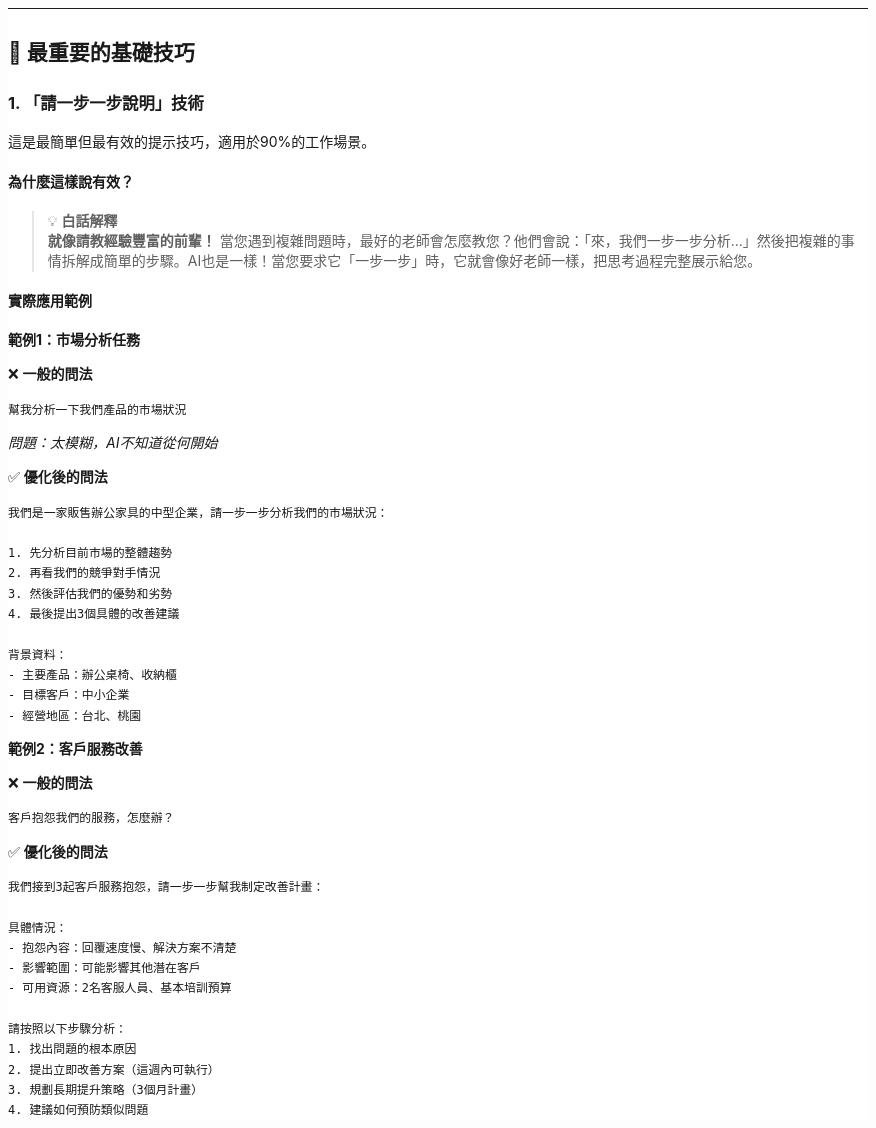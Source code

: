 </div>

---

## 🌟 最重要的基礎技巧

### 1. 「請一步一步說明」技術

這是最簡單但最有效的提示技巧，適用於90%的工作場景。

#### 為什麼這樣說有效？

> 💡 **白話解釋**  
> **就像請教經驗豐富的前輩！** 當您遇到複雜問題時，最好的老師會怎麼教您？他們會說：「來，我們一步一步分析...」然後把複雜的事情拆解成簡單的步驟。AI也是一樣！當您要求它「一步一步」時，它就會像好老師一樣，把思考過程完整展示給您。

#### 實際應用範例

**範例1：市場分析任務**

❌ **一般的問法**
```
幫我分析一下我們產品的市場狀況
```
*問題：太模糊，AI不知道從何開始*

✅ **優化後的問法**
```
我們是一家販售辦公家具的中型企業，請一步一步分析我們的市場狀況：

1. 先分析目前市場的整體趨勢
2. 再看我們的競爭對手情況
3. 然後評估我們的優勢和劣勢
4. 最後提出3個具體的改善建議

背景資料：
- 主要產品：辦公桌椅、收納櫃
- 目標客戶：中小企業
- 經營地區：台北、桃園
```

**範例2：客戶服務改善**

❌ **一般的問法**
```
客戶抱怨我們的服務，怎麼辦？
```

✅ **優化後的問法**
```
我們接到3起客戶服務抱怨，請一步一步幫我制定改善計畫：

具體情況：
- 抱怨內容：回覆速度慢、解決方案不清楚
- 影響範圍：可能影響其他潛在客戶
- 可用資源：2名客服人員、基本培訓預算

請按照以下步驟分析：
1. 找出問題的根本原因
2. 提出立即改善方案（這週內可執行）
3. 規劃長期提升策略（3個月計畫）
4. 建議如何預防類似問題
```
